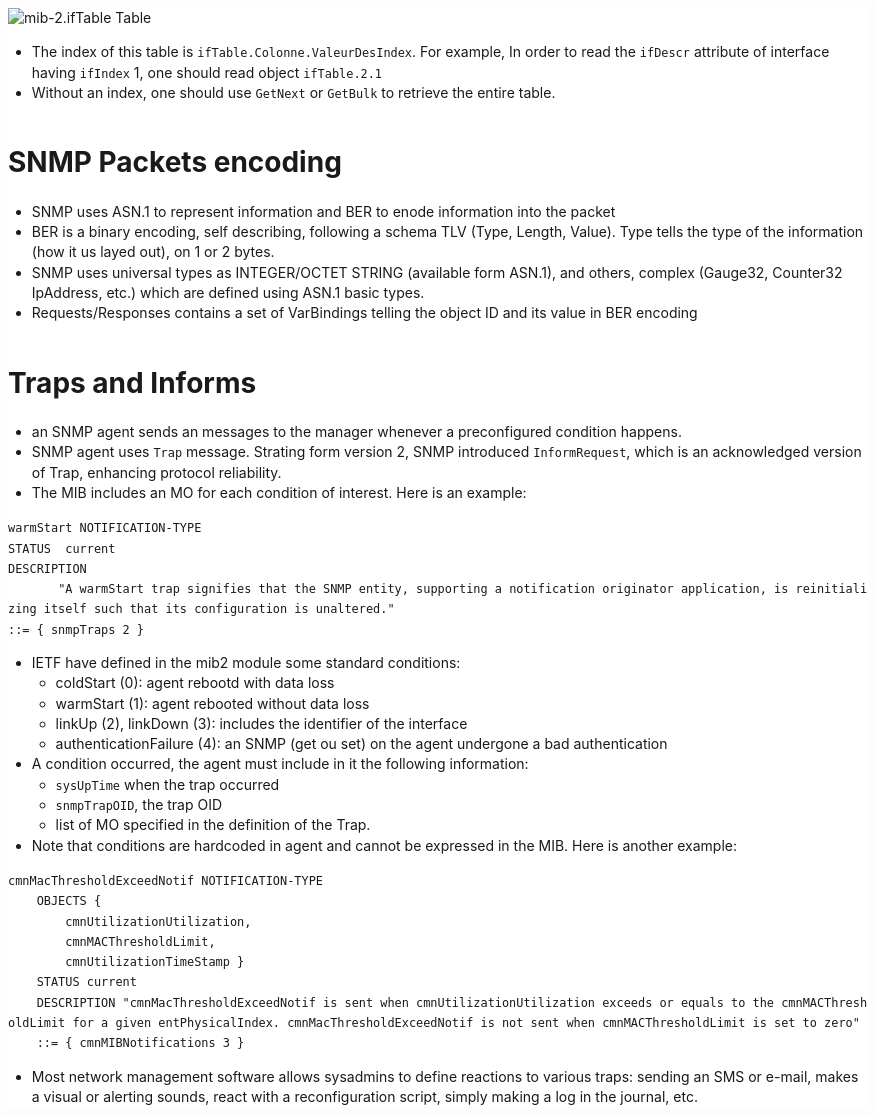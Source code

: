 ![mib-2.ifTable Table](../imgs/snmp-ifTable-tableau.png)

- The index of this table is `ifTable.Colonne.ValeurDesIndex`. For example, In order to read the `ifDescr` attribute of interface having `ifIndex` 1, one should read object `ifTable.2.1` 
- Without an index, one should use `GetNext` or `GetBulk` to retrieve the entire table.

# SNMP Packets encoding
- SNMP uses ASN.1 to represent information and BER to enode information into the packet
- BER is a binary encoding, self describing, following a schema TLV (Type, Length, Value). Type tells the type of the information (how it us layed out), on 1 or 2 bytes.
- SNMP uses universal types as INTEGER/OCTET STRING (available form ASN.1), and others, complex (Gauge32, Counter32 IpAddress, etc.) which are defined using ASN.1 basic types.
- Requests/Responses contains a set of VarBindings telling the object ID and its value in BER encoding



# Traps and Informs
- an SNMP agent sends an messages to the manager whenever a preconfigured condition happens.
- SNMP agent uses `Trap` message. Strating form version 2, SNMP introduced `InformRequest`, which is an acknowledged version of Trap, enhancing protocol reliability.
- The MIB includes an MO for each condition of interest. Here is an example:
```
warmStart NOTIFICATION-TYPE
STATUS  current
DESCRIPTION
       "A warmStart trap signifies that the SNMP entity, supporting a notification originator application, is reinitializing itself such that its configuration is unaltered."
::= { snmpTraps 2 }
```

- IETF have defined in the mib2 module some standard conditions:
	- coldStart (0): agent rebootd with data loss
	- warmStart (1): agent rebooted without data loss
	- linkUp (2), linkDown (3): includes the identifier of the interface
	- authenticationFailure (4): an SNMP (get ou set) on the agent undergone a bad authentication
- A condition occurred, the agent must include in it the following information:
	- `sysUpTime` when the trap occurred
	- `snmpTrapOID`, the trap OID
	- list of MO specified in the definition of the Trap.
- Note that conditions are hardcoded in agent and cannot be expressed in the MIB.
Here is another example:
```
cmnMacThresholdExceedNotif NOTIFICATION-TYPE
	OBJECTS {
		cmnUtilizationUtilization,
		cmnMACThresholdLimit,
		cmnUtilizationTimeStamp	}
	STATUS current
	DESCRIPTION "cmnMacThresholdExceedNotif is sent when cmnUtilizationUtilization exceeds or equals to the cmnMACThresholdLimit for a given entPhysicalIndex. cmnMacThresholdExceedNotif is not sent when cmnMACThresholdLimit is set to zero"
	::= { cmnMIBNotifications 3 } 
```
- Most network management software allows sysadmins to define reactions to various traps: sending an SMS or e-mail, makes a visual or alerting sounds, react with a reconfiguration script, simply making a log in the journal, etc.
